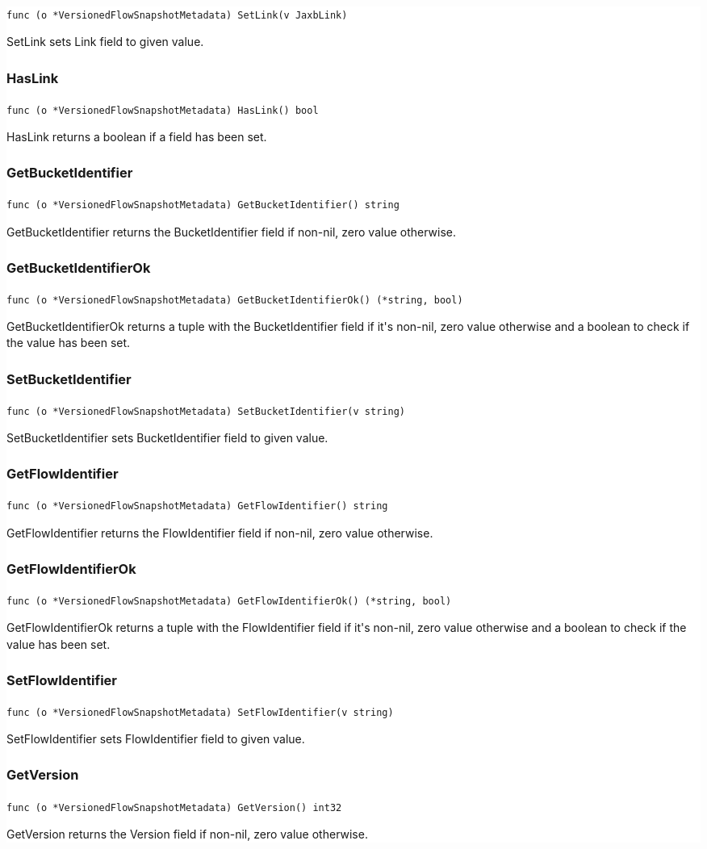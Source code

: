 `func (o *VersionedFlowSnapshotMetadata) SetLink(v JaxbLink)`

SetLink sets Link field to given value.

### HasLink

`func (o *VersionedFlowSnapshotMetadata) HasLink() bool`

HasLink returns a boolean if a field has been set.

### GetBucketIdentifier

`func (o *VersionedFlowSnapshotMetadata) GetBucketIdentifier() string`

GetBucketIdentifier returns the BucketIdentifier field if non-nil, zero value otherwise.

### GetBucketIdentifierOk

`func (o *VersionedFlowSnapshotMetadata) GetBucketIdentifierOk() (*string, bool)`

GetBucketIdentifierOk returns a tuple with the BucketIdentifier field if it's non-nil, zero value otherwise
and a boolean to check if the value has been set.

### SetBucketIdentifier

`func (o *VersionedFlowSnapshotMetadata) SetBucketIdentifier(v string)`

SetBucketIdentifier sets BucketIdentifier field to given value.


### GetFlowIdentifier

`func (o *VersionedFlowSnapshotMetadata) GetFlowIdentifier() string`

GetFlowIdentifier returns the FlowIdentifier field if non-nil, zero value otherwise.

### GetFlowIdentifierOk

`func (o *VersionedFlowSnapshotMetadata) GetFlowIdentifierOk() (*string, bool)`

GetFlowIdentifierOk returns a tuple with the FlowIdentifier field if it's non-nil, zero value otherwise
and a boolean to check if the value has been set.

### SetFlowIdentifier

`func (o *VersionedFlowSnapshotMetadata) SetFlowIdentifier(v string)`

SetFlowIdentifier sets FlowIdentifier field to given value.


### GetVersion

`func (o *VersionedFlowSnapshotMetadata) GetVersion() int32`

GetVersion returns the Version field if non-nil, zero value otherwise.

